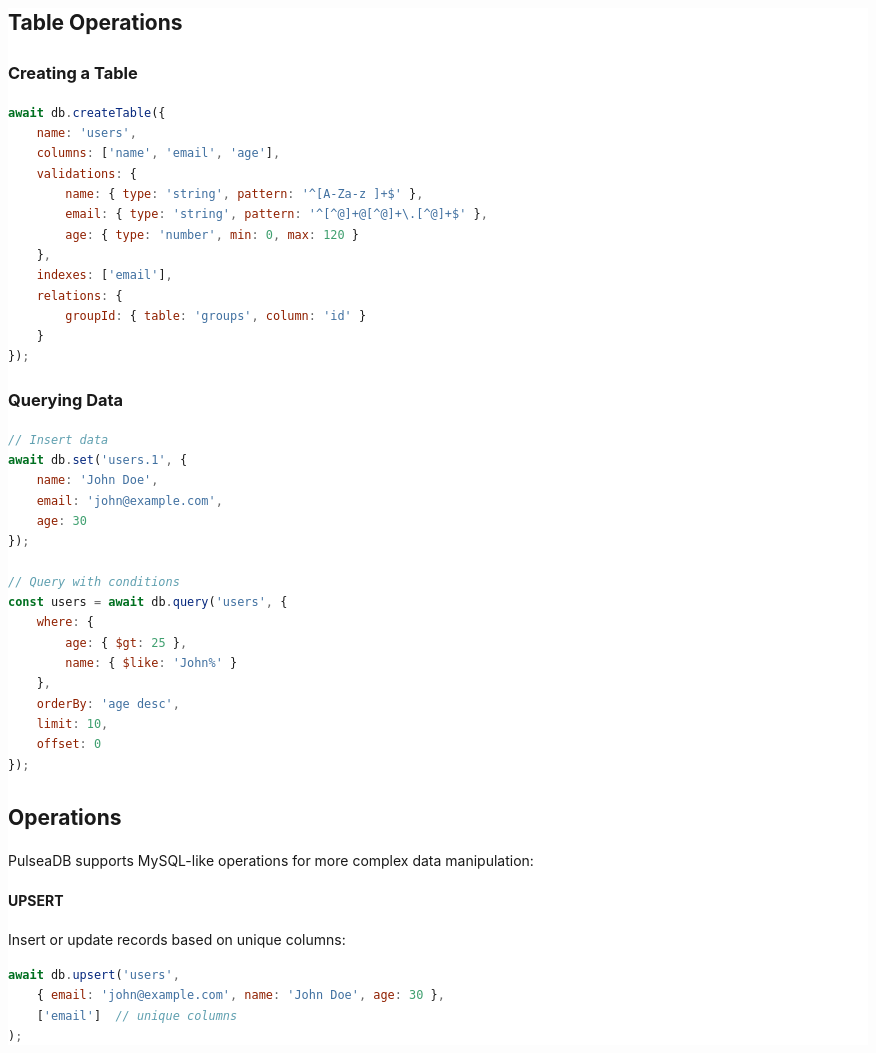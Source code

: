## Table Operations

### Creating a Table

```javascript
await db.createTable({
    name: 'users',
    columns: ['name', 'email', 'age'],
    validations: {
        name: { type: 'string', pattern: '^[A-Za-z ]+$' },
        email: { type: 'string', pattern: '^[^@]+@[^@]+\.[^@]+$' },
        age: { type: 'number', min: 0, max: 120 }
    },
    indexes: ['email'],
    relations: {
        groupId: { table: 'groups', column: 'id' }
    }
});
```

### Querying Data

```javascript
// Insert data
await db.set('users.1', {
    name: 'John Doe',
    email: 'john@example.com',
    age: 30
});

// Query with conditions
const users = await db.query('users', {
    where: {
        age: { $gt: 25 },
        name: { $like: 'John%' }
    },
    orderBy: 'age desc',
    limit: 10,
    offset: 0
});
```

## Operations

PulseaDB supports MySQL-like operations for more complex data manipulation:

#### UPSERT
Insert or update records based on unique columns:
```javascript
await db.upsert('users', 
    { email: 'john@example.com', name: 'John Doe', age: 30 },
    ['email']  // unique columns
);
```
